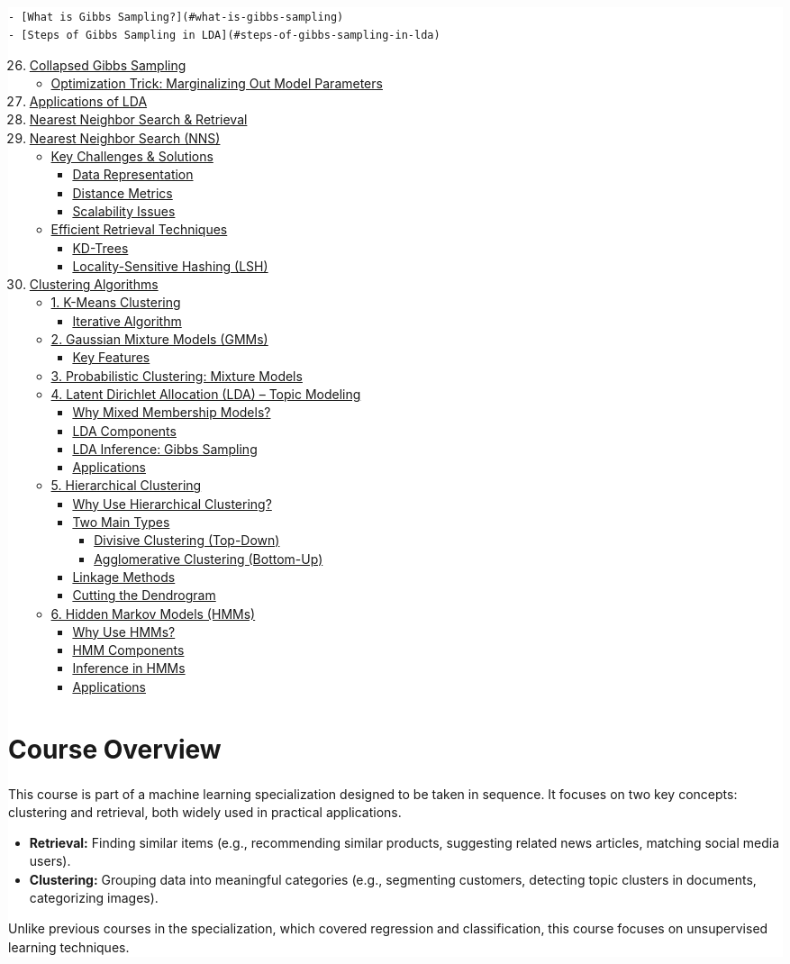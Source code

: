     - [What is Gibbs Sampling?](#what-is-gibbs-sampling)
    - [Steps of Gibbs Sampling in LDA](#steps-of-gibbs-sampling-in-lda)
26. [Collapsed Gibbs Sampling](#collapsed-gibbs-sampling)
    - [Optimization Trick: Marginalizing Out Model Parameters](#optimization-trick-marginalizing-out-model-parameters)
27. [Applications of LDA](#applications-of-lda)
28. [Nearest Neighbor Search & Retrieval](#nearest-neighbor-search--retrieval)
29. [Nearest Neighbor Search (NNS)](#nearest-neighbor-search-nns)
    - [Key Challenges & Solutions](#key-challenges--solutions)
        - [Data Representation](#data-representation)
        - [Distance Metrics](#distance-metrics)
        - [Scalability Issues](#scalability-issues)
    - [Efficient Retrieval Techniques](#efficient-retrieval-techniques)
        - [KD-Trees](#kd-trees)
        - [Locality-Sensitive Hashing (LSH)](#locality-sensitive-hashing-lsh)
30. [Clustering Algorithms](#clustering-algorithms)
    - [1. K-Means Clustering](#1-k-means-clustering)
        - [Iterative Algorithm](#iterative-algorithm)
    - [2. Gaussian Mixture Models (GMMs)](#2-gaussian-mixture-models-gmms)
        - [Key Features](#key-features)
    - [3. Probabilistic Clustering: Mixture Models](#3-probabilistic-clustering-mixture-models)
    - [4. Latent Dirichlet Allocation (LDA) – Topic Modeling](#4-latent-dirichlet-allocation-lda--topic-modeling)
        - [Why Mixed Membership Models?](#why-mixed-membership-models)
        - [LDA Components](#lda-components)
        - [LDA Inference: Gibbs Sampling](#lda-inference-gibbs-sampling)
        - [Applications](#applications)
    - [5. Hierarchical Clustering](#5-hierarchical-clustering)
        - [Why Use Hierarchical Clustering?](#why-use-hierarchical-clustering)
        - [Two Main Types](#two-main-types)
            - [Divisive Clustering (Top-Down)](#divisive-clustering-top-down)
            - [Agglomerative Clustering (Bottom-Up)](#agglomerative-clustering-bottom-up)
        - [Linkage Methods](#linkage-methods)
        - [Cutting the Dendrogram](#cutting-the-dendrogram)
    - [6. Hidden Markov Models (HMMs)](#6-hidden-markov-models-hmms)
        - [Why Use HMMs?](#why-use-hmms)
        - [HMM Components](#hmm-components)
        - [Inference in HMMs](#inference-in-hmms)
        - [Applications](#applications)

# Course Overview

This course is part of a machine learning specialization designed to be taken in sequence. It focuses on two key concepts: clustering and retrieval, both widely used in practical applications.

- **Retrieval:** Finding similar items (e.g., recommending similar products, suggesting related news articles, matching social media users).
- **Clustering:** Grouping data into meaningful categories (e.g., segmenting customers, detecting topic clusters in documents, categorizing images).

Unlike previous courses in the specialization, which covered regression and classification, this course focuses on unsupervised learning techniques.

